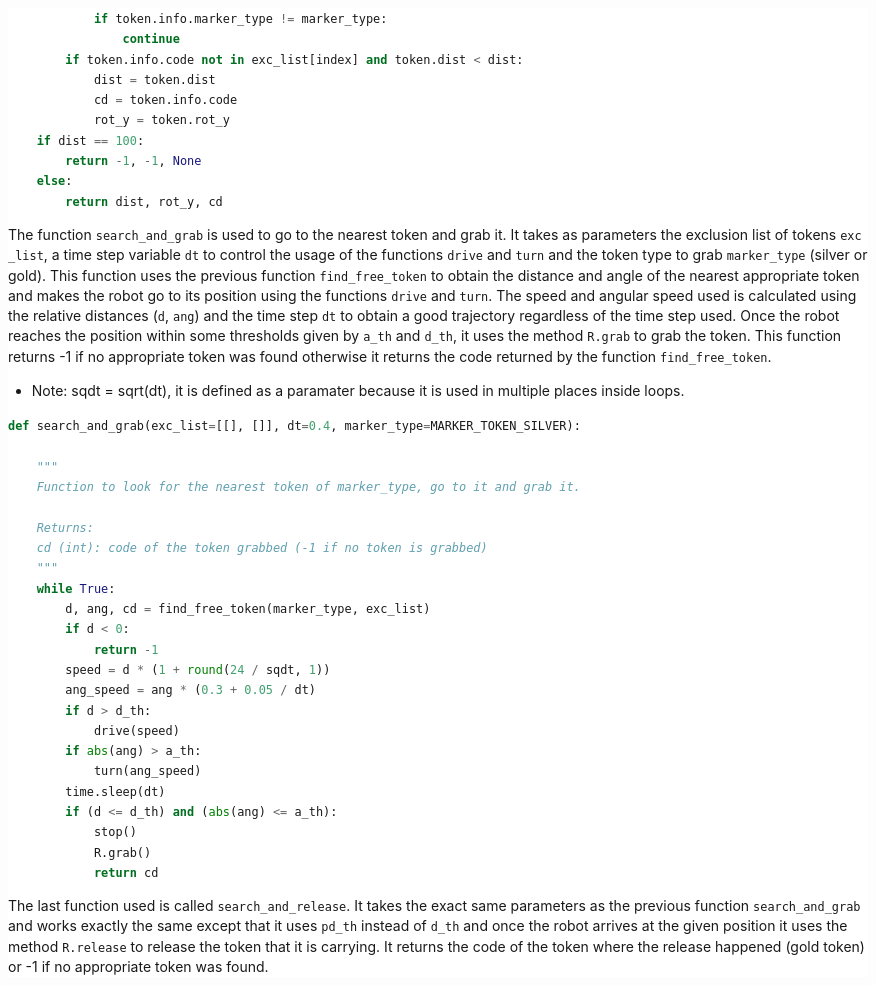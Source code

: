 ```python
            if token.info.marker_type != marker_type:
                continue
        if token.info.code not in exc_list[index] and token.dist < dist:
            dist = token.dist
            cd = token.info.code
            rot_y = token.rot_y
    if dist == 100:
	    return -1, -1, None
    else:
   	    return dist, rot_y, cd
```

The function `search_and_grab` is used to go to the nearest token and grab it. It takes as parameters the exclusion list of tokens `exc_list`, a time step variable `dt` to control the usage of the functions `drive` and `turn` and the token type to grab `marker_type` (silver or gold). This function uses the previous function `find_free_token` to obtain the distance and angle of the nearest appropriate token and makes the robot go to its position using the functions `drive` and `turn`. The speed and angular speed used is calculated using the relative distances (`d`, `ang`) and the time step `dt` to obtain a good trajectory regardless of the time step used. Once the robot reaches the position within some thresholds given by `a_th` and `d_th`, it uses the method `R.grab` to grab the token. This function returns -1 if no appropriate token was found otherwise it returns the code returned by the function `find_free_token`.

* Note: sqdt = sqrt(dt), it is defined as a paramater because it is used in multiple places inside loops.

```python
def search_and_grab(exc_list=[[], []], dt=0.4, marker_type=MARKER_TOKEN_SILVER):
    
    """
    Function to look for the nearest token of marker_type, go to it and grab it.
    
    Returns:
    cd (int): code of the token grabbed (-1 if no token is grabbed)
    """
    while True:
        d, ang, cd = find_free_token(marker_type, exc_list)
        if d < 0:
            return -1
        speed = d * (1 + round(24 / sqdt, 1))
        ang_speed = ang * (0.3 + 0.05 / dt)
        if d > d_th:
            drive(speed)
        if abs(ang) > a_th:
            turn(ang_speed)
        time.sleep(dt)
        if (d <= d_th) and (abs(ang) <= a_th):
            stop()
            R.grab()
            return cd
```

The last function used is called `search_and_release`. It takes the exact same parameters as the previous function `search_and_grab` and works exactly the same except that it uses `pd_th` instead of `d_th` and once the robot arrives at the given position it uses the method `R.release` to release the token that it is carrying. It returns the code of the token where the release happened (gold token) or -1 if no appropriate token was found.


[sr-api]: https://studentrobotics.org/docs/programming/sr/
